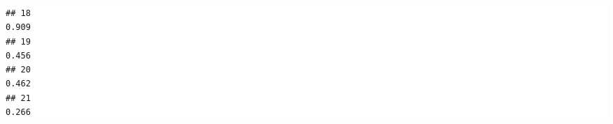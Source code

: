     ## 18                                                                                                                                                                                                                                                                                                                                                                                                                                                                                                                                                                                                                                                                                                                                                                   0.909
    ## 19                                                                                                                                                                                                                                                                                                                                                                                                                                                                                                                                                                                                                                                                                                                                                                   0.456
    ## 20                                                                                                                                                                                                                                                                                                                                                                                                                                                                                                                                                                                                                                                                                                                                                                   0.462
    ## 21                                                                                                                                                                                                                                                                                                                                                                                                                                                                                                                                                                                                                                                                                                                                                                   0.266